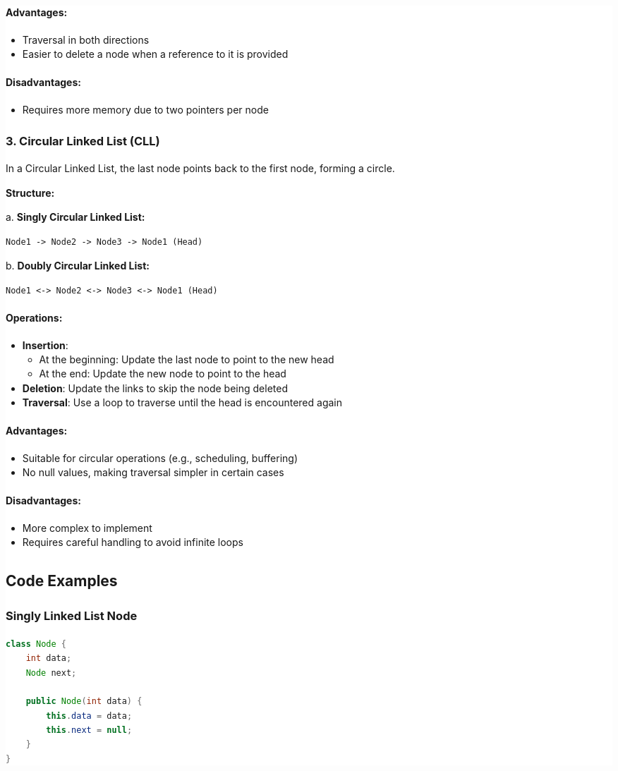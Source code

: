 #### Advantages:
- Traversal in both directions
- Easier to delete a node when a reference to it is provided

#### Disadvantages:
- Requires more memory due to two pointers per node

### 3. Circular Linked List (CLL)

In a Circular Linked List, the last node points back to the first node, forming a circle.

**Structure:**

a. **Singly Circular Linked List:**
```
Node1 -> Node2 -> Node3 -> Node1 (Head)
```

b. **Doubly Circular Linked List:**
```
Node1 <-> Node2 <-> Node3 <-> Node1 (Head)
```

#### Operations:
- **Insertion**:
  - At the beginning: Update the last node to point to the new head
  - At the end: Update the new node to point to the head
- **Deletion**: Update the links to skip the node being deleted
- **Traversal**: Use a loop to traverse until the head is encountered again

#### Advantages:
- Suitable for circular operations (e.g., scheduling, buffering)
- No null values, making traversal simpler in certain cases

#### Disadvantages:
- More complex to implement
- Requires careful handling to avoid infinite loops

## Code Examples

### Singly Linked List Node
```java
class Node {
    int data;
    Node next;

    public Node(int data) {
        this.data = data;
        this.next = null;
    }
}
```
